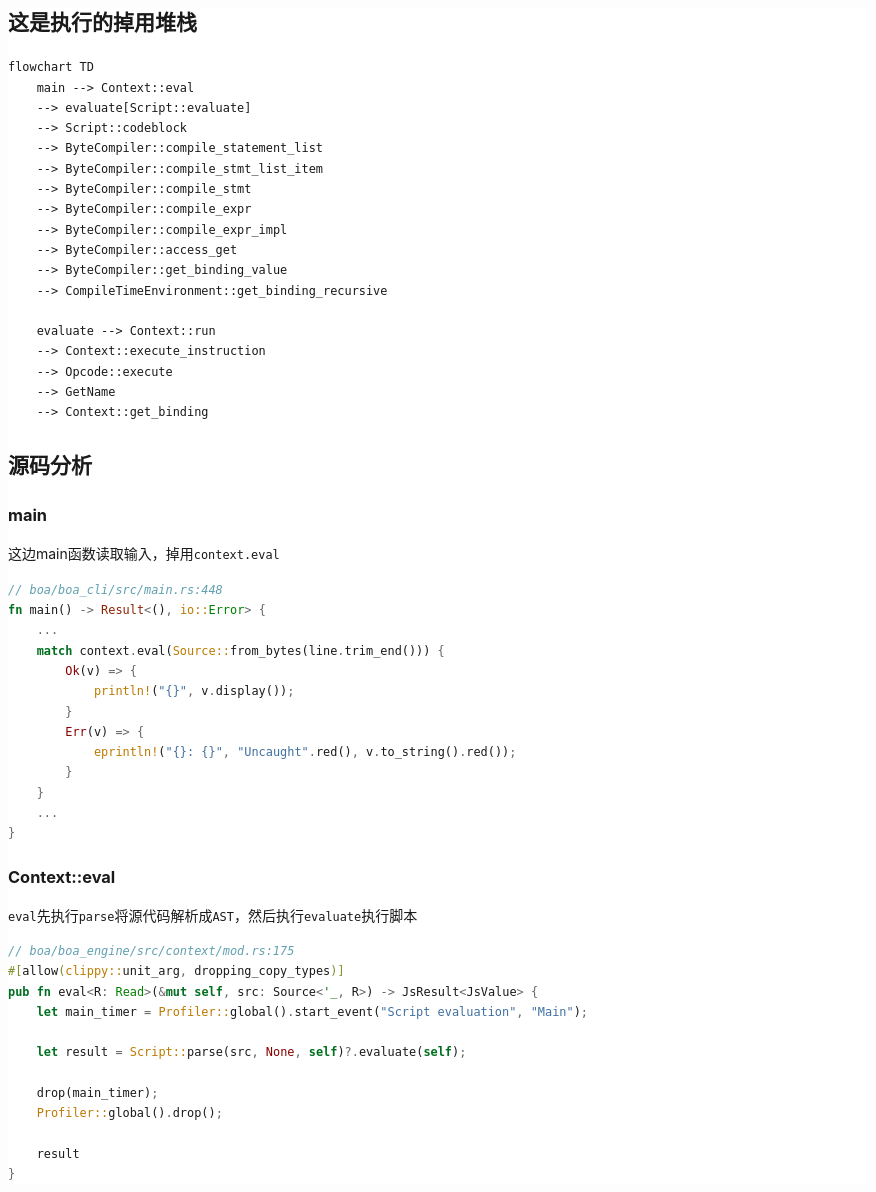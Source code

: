 ## 这是执行的掉用堆栈

```mermaid
flowchart TD
    main --> Context::eval
    --> evaluate[Script::evaluate]
    --> Script::codeblock
    --> ByteCompiler::compile_statement_list
    --> ByteCompiler::compile_stmt_list_item
    --> ByteCompiler::compile_stmt
    --> ByteCompiler::compile_expr
    --> ByteCompiler::compile_expr_impl
    --> ByteCompiler::access_get
    --> ByteCompiler::get_binding_value
    --> CompileTimeEnvironment::get_binding_recursive

    evaluate --> Context::run
    --> Context::execute_instruction
    --> Opcode::execute
    --> GetName
    --> Context::get_binding
```




## 源码分析

### main

这边main函数读取输入，掉用`context.eval`

``` rust
// boa/boa_cli/src/main.rs:448
fn main() -> Result<(), io::Error> {
    ...
    match context.eval(Source::from_bytes(line.trim_end())) {
        Ok(v) => {
            println!("{}", v.display());
        }
        Err(v) => {
            eprintln!("{}: {}", "Uncaught".red(), v.to_string().red());
        }
    }
    ...
}
```

### Context::eval

`eval`先执行`parse`将源代码解析成`AST`，然后执行`evaluate`执行脚本

```rust
// boa/boa_engine/src/context/mod.rs:175
#[allow(clippy::unit_arg, dropping_copy_types)]
pub fn eval<R: Read>(&mut self, src: Source<'_, R>) -> JsResult<JsValue> {
    let main_timer = Profiler::global().start_event("Script evaluation", "Main");

    let result = Script::parse(src, None, self)?.evaluate(self);

    drop(main_timer);
    Profiler::global().drop();

    result
}
```
